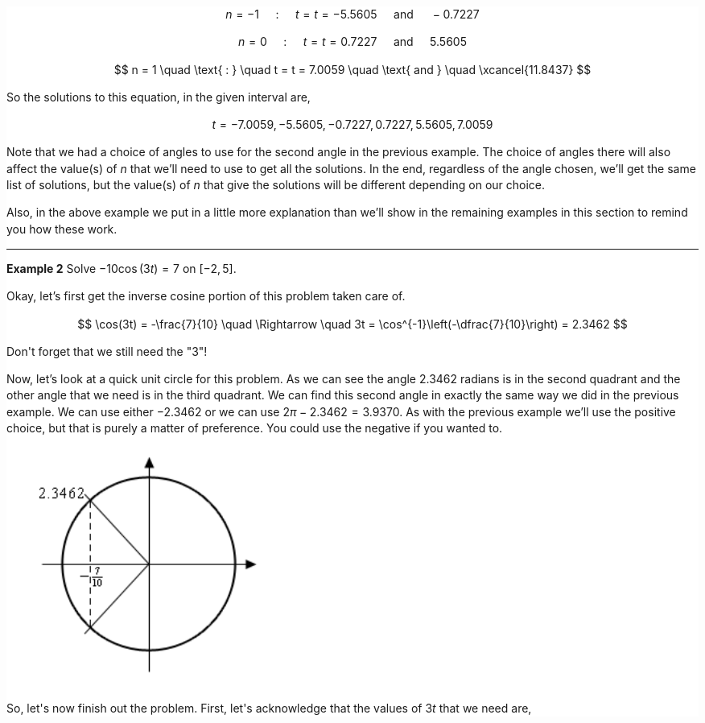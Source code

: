 $$ n = -1 \quad \text{ : } \quad t = t = -5.5605 \quad \text{ and } \quad -0.7227 $$

$$ n = 0 \quad \text{ : } \quad t = t = 0.7227 \quad \text{ and } \quad 5.5605 $$

$$ n = 1 \quad \text{ : } \quad t = t = 7.0059 \quad \text{ and } \quad \xcancel{11.8437} $$

So the solutions to this equation, in the given interval are,

$$ t = -7.0059, -5.5605, -0.7227, 0.7227, 5.5605, 7.0059 $$

Note that we had a choice of angles to use for the second angle in the previous
example. The choice of angles there will also affect the value(s) of $n$ that
we’ll need to use to get all the solutions. In the end, regardless of the angle
chosen, we’ll get the same list of solutions, but the value(s) of $n$ that give
the solutions will be different depending on our choice.

Also, in the above example we put in a little more explanation than we’ll show
in the remaining examples in this section to remind you how these work.

---

**Example 2** Solve $-10\cos(3t) = 7 \text{ on } [-2, 5]$.

Okay, let’s first get the inverse cosine portion of this problem taken care of.

$$ \cos(3t) = -\frac{7}{10} \quad \Rightarrow \quad 3t = \cos^{-1}\left(-\dfrac{7}{10}\right) = 2.3462 $$

Don't forget that we still need the "3"!

Now, let’s look at a quick unit circle for this problem. As we can see the angle
$2.3462$ radians is in the second quadrant and the other angle that we need is
in the third quadrant. We can find this second angle in exactly the same way we
did in the previous example. We can use either $-2.3462$ or we can use
$2\pi - 2.3462 = 3.9370$. As with the previous example we’ll use the positive
choice, but that is purely a matter of preference. You could use the negative if
you wanted to.

![image 1.5_2](./1.5_2.png)

So, let's now finish out the problem. First, let's acknowledge that the values
of $3t$ that we need are,
